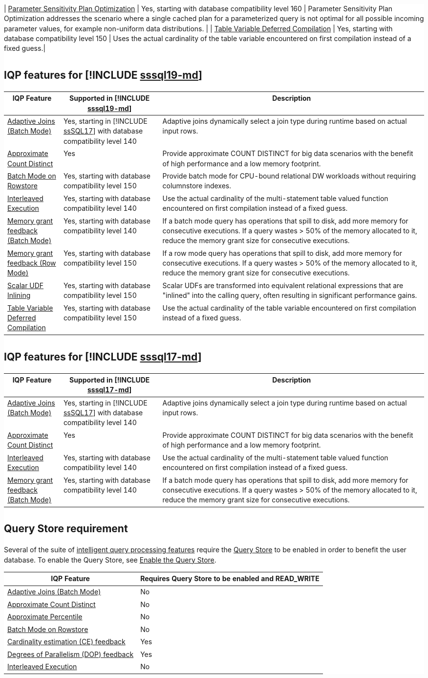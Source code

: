 | [Parameter Sensitivity Plan Optimization](./parameter-sensitive-plan-optimization.md) | Yes, starting with database compatibility level 160 | Parameter Sensitivity Plan Optimization addresses the scenario where a single cached plan for a parameterized query is not optimal for all possible incoming parameter values, for example non-uniform data distributions. |
| [Table Variable Deferred Compilation](intelligent-query-processing-details.md#table-variable-deferred-compilation) | Yes, starting with database compatibility level 150 | Uses the actual cardinality of the table variable encountered on first compilation instead of a fixed guess.|

## <a id="sql2019"></a> IQP features for [!INCLUDE [sssql19-md](../../includes/sssql19-md.md)]

| IQP Feature | Supported in [!INCLUDE [sssql19-md](../../includes/sssql19-md.md)] | Description |
| ---------------- | ------- | ------- |
| [Adaptive Joins (Batch Mode)](intelligent-query-processing-details.md#batch-mode-adaptive-joins) | Yes, starting in [!INCLUDE [ssSQL17](../../includes/sssql17-md.md)] with database compatibility level 140|Adaptive joins dynamically select a join type during runtime based on actual input rows.|
| [Approximate Count Distinct](intelligent-query-processing-details.md#approximate-query-processing) | Yes| Provide approximate COUNT DISTINCT for big data scenarios with the benefit of high performance and a low memory footprint. |
| [Batch Mode on Rowstore](intelligent-query-processing-details.md#batch-mode-on-rowstore) | Yes, starting with database compatibility level 150| Provide batch mode for CPU-bound relational DW workloads without requiring columnstore indexes.  |
| [Interleaved Execution](intelligent-query-processing-details.md#interleaved-execution-for-mstvfs) | Yes, starting with database compatibility level 140| Use the actual cardinality of the multi-statement table valued function encountered on first compilation instead of a fixed guess.|
| [Memory grant feedback (Batch Mode)](intelligent-query-processing-memory-grant-feedback.md#batch-mode-memory-grant-feedback) | Yes, starting with database compatibility level 140| If a batch mode query has operations that spill to disk, add more memory for consecutive executions. If a query wastes > 50% of the memory allocated to it, reduce the memory grant size for consecutive executions.|
| [Memory grant feedback (Row Mode)](intelligent-query-processing-memory-grant-feedback.md#row-mode-memory-grant-feedback) | Yes, starting with database compatibility level 150| If a row mode query has operations that spill to disk, add more memory for consecutive executions. If a query wastes > 50% of the memory allocated to it, reduce the memory grant size for consecutive executions.|
| [Scalar UDF Inlining](intelligent-query-processing-details.md#scalar-udf-inlining) | Yes, starting with database compatibility level 150 | Scalar UDFs are transformed into equivalent relational expressions that are "inlined" into the calling query, often resulting in significant performance gains.|
| [Table Variable Deferred Compilation](intelligent-query-processing-details.md#table-variable-deferred-compilation) | Yes, starting with database compatibility level 150 | Use the actual cardinality of the table variable encountered on first compilation instead of a fixed guess.|

## <a id="sql2019"></a> IQP features for [!INCLUDE [sssql17-md](../../includes/sssql17-md.md)]

| IQP Feature | Supported in [!INCLUDE [sssql17-md](../../includes/sssql17-md.md)] | Description |
| ---------------- | ------- | ------- | 
| [Adaptive Joins (Batch Mode)](intelligent-query-processing-details.md#batch-mode-adaptive-joins) | Yes, starting in [!INCLUDE [ssSQL17](../../includes/sssql17-md.md)] with database compatibility level 140|Adaptive joins dynamically select a join type during runtime based on actual input rows.|
| [Approximate Count Distinct](intelligent-query-processing-details.md#approximate-query-processing) | Yes| Provide approximate COUNT DISTINCT for big data scenarios with the benefit of high performance and a low memory footprint. |
| [Interleaved Execution](intelligent-query-processing-details.md#interleaved-execution-for-mstvfs) | Yes, starting with database compatibility level 140| Use the actual cardinality of the multi-statement table valued function encountered on first compilation instead of a fixed guess.|
| [Memory grant feedback (Batch Mode)](intelligent-query-processing-memory-grant-feedback.md#batch-mode-memory-grant-feedback) | Yes, starting with database compatibility level 140| If a batch mode query has operations that spill to disk, add more memory for consecutive executions. If a query wastes > 50% of the memory allocated to it, reduce the memory grant size for consecutive executions.|

## Query Store requirement

Several of the suite of [intelligent query processing features](intelligent-query-processing.md) require the [Query Store](monitoring-performance-by-using-the-query-store.md) to be enabled in order to benefit the user database. To enable the Query Store, see [Enable the Query Store](monitoring-performance-by-using-the-query-store.md#Enabling).

| IQP Feature | Requires Query Store to be enabled and READ_WRITE |
| ---------------- | ------- | 
| [Adaptive Joins (Batch Mode)](intelligent-query-processing-details.md#batch-mode-adaptive-joins) |  No |
| [Approximate Count Distinct](intelligent-query-processing-details.md#approximate-query-processing) | No |
| [Approximate Percentile](intelligent-query-processing-details.md#approximate-query-processing) | No |
| [Batch Mode on Rowstore](intelligent-query-processing-details.md#batch-mode-on-rowstore) | No |
| [Cardinality estimation (CE) feedback](intelligent-query-processing-cardinality-estimation-feedback.md) | Yes |
| [Degrees of Parallelism (DOP) feedback](intelligent-query-processing-degree-parallelism-feedback.md) | Yes | 
| [Interleaved Execution](intelligent-query-processing-details.md#interleaved-execution-for-mstvfs) | No |